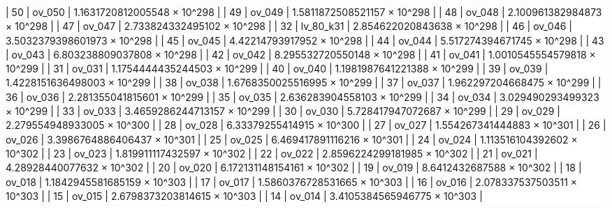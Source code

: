 | 50 | ov_050 | 1.1631720812005548 × 10^298 |
| 49 | ov_049 | 1.5811872508521157 × 10^298 |
| 48 | ov_048 | 2.100961382984873 × 10^298 |
| 47 | ov_047 | 2.733824332495102 × 10^298 |
| 32 | lv_80_k31 | 2.854622020843638 × 10^298 |
| 46 | ov_046 | 3.5032379398601973 × 10^298 |
| 45 | ov_045 | 4.42214793917952 × 10^298 |
| 44 | ov_044 | 5.517274394671745 × 10^298 |
| 43 | ov_043 | 6.803238809037808 × 10^298 |
| 42 | ov_042 | 8.295532720550148 × 10^298 |
| 41 | ov_041 | 1.0010545554579818 × 10^299 |
| 31 | ov_031 | 1.1754444435244503 × 10^299 |
| 40 | ov_040 | 1.1981987641221388 × 10^299 |
| 39 | ov_039 | 1.4228151636498003 × 10^299 |
| 38 | ov_038 | 1.6768350025516995 × 10^299 |
| 37 | ov_037 | 1.962297204668475 × 10^299 |
| 36 | ov_036 | 2.281355041815601 × 10^299 |
| 35 | ov_035 | 2.636283904558103 × 10^299 |
| 34 | ov_034 | 3.029490293499323 × 10^299 |
| 33 | ov_033 | 3.4659286244713157 × 10^299 |
| 30 | ov_030 | 5.728417947072687 × 10^299 |
| 29 | ov_029 | 2.279554948933005 × 10^300 |
| 28 | ov_028 | 6.33379255414915 × 10^300 |
| 27 | ov_027 | 1.554267341444883 × 10^301 |
| 26 | ov_026 | 3.3986764886406437 × 10^301 |
| 25 | ov_025 | 6.469417891116216 × 10^301 |
| 24 | ov_024 | 1.113516104392602 × 10^302 |
| 23 | ov_023 | 1.819911117432597 × 10^302 |
| 22 | ov_022 | 2.8596224299181985 × 10^302 |
| 21 | ov_021 | 4.28928440077632 × 10^302 |
| 20 | ov_020 | 6.172131148154161 × 10^302 |
| 19 | ov_019 | 8.6412432687588 × 10^302 |
| 18 | ov_018 | 1.1842945581685159 × 10^303 |
| 17 | ov_017 | 1.5860376728531665 × 10^303 |
| 16 | ov_016 | 2.078337537503511 × 10^303 |
| 15 | ov_015 | 2.6798373203814615 × 10^303 |
| 14 | ov_014 | 3.4105384565946775 × 10^303 |